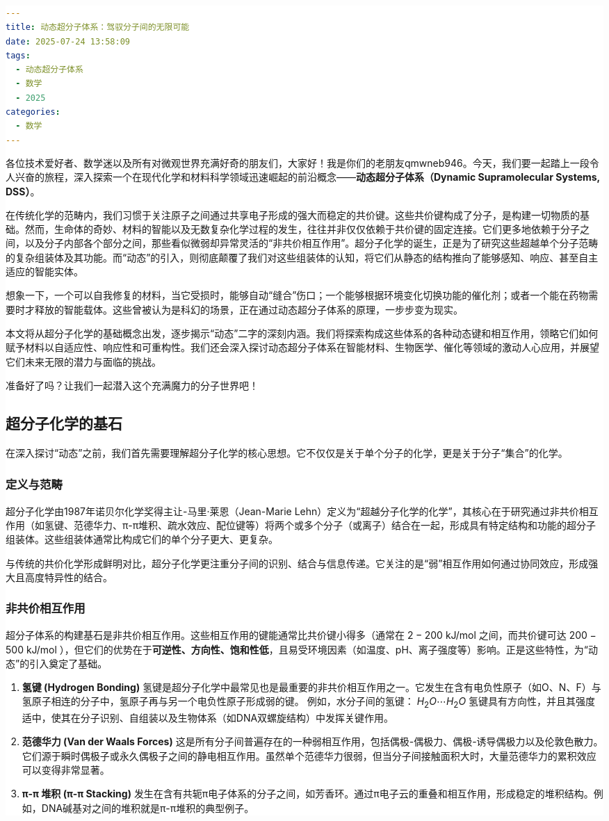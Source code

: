 ```yaml
---
title: 动态超分子体系：驾驭分子间的无限可能
date: 2025-07-24 13:58:09
tags:
  - 动态超分子体系
  - 数学
  - 2025
categories:
  - 数学
---
```


各位技术爱好者、数学迷以及所有对微观世界充满好奇的朋友们，大家好！我是你们的老朋友qmwneb946。今天，我们要一起踏上一段令人兴奋的旅程，深入探索一个在现代化学和材料科学领域迅速崛起的前沿概念——**动态超分子体系（Dynamic Supramolecular Systems, DSS）**。

在传统化学的范畴内，我们习惯于关注原子之间通过共享电子形成的强大而稳定的共价键。这些共价键构成了分子，是构建一切物质的基础。然而，生命体的奇妙、材料的智能以及无数复杂化学过程的发生，往往并非仅仅依赖于共价键的固定连接。它们更多地依赖于分子之间，以及分子内部各个部分之间，那些看似微弱却异常灵活的“非共价相互作用”。超分子化学的诞生，正是为了研究这些超越单个分子范畴的复杂组装体及其功能。而“动态”的引入，则彻底颠覆了我们对这些组装体的认知，将它们从静态的结构推向了能够感知、响应、甚至自主适应的智能实体。

想象一下，一个可以自我修复的材料，当它受损时，能够自动“缝合”伤口；一个能够根据环境变化切换功能的催化剂；或者一个能在药物需要时才释放的智能载体。这些曾被认为是科幻的场景，正在通过动态超分子体系的原理，一步步变为现实。

本文将从超分子化学的基础概念出发，逐步揭示“动态”二字的深刻内涵。我们将探索构成这些体系的各种动态键和相互作用，领略它们如何赋予材料以自适应性、响应性和可重构性。我们还会深入探讨动态超分子体系在智能材料、生物医学、催化等领域的激动人心应用，并展望它们未来无限的潜力与面临的挑战。

准备好了吗？让我们一起潜入这个充满魔力的分子世界吧！

## 超分子化学的基石

在深入探讨“动态”之前，我们首先需要理解超分子化学的核心思想。它不仅仅是关于单个分子的化学，更是关于分子“集合”的化学。

### 定义与范畴

超分子化学由1987年诺贝尔化学奖得主让-马里·莱恩（Jean-Marie Lehn）定义为“超越分子化学的化学”，其核心在于研究通过非共价相互作用（如氢键、范德华力、π-π堆积、疏水效应、配位键等）将两个或多个分子（或离子）结合在一起，形成具有特定结构和功能的超分子组装体。这些组装体通常比构成它们的单个分子更大、更复杂。

与传统的共价化学形成鲜明对比，超分子化学更注重分子间的识别、结合与信息传递。它关注的是“弱”相互作用如何通过协同效应，形成强大且高度特异性的结合。

### 非共价相互作用

超分子体系的构建基石是非共价相互作用。这些相互作用的键能通常比共价键小得多（通常在 $2-200 \text{ kJ/mol}$ 之间，而共价键可达 $200-500 \text{ kJ/mol}$ ），但它们的优势在于**可逆性、方向性、饱和性低**，且易受环境因素（如温度、pH、离子强度等）影响。正是这些特性，为“动态”的引入奠定了基础。

1.  **氢键 (Hydrogen Bonding)**
    氢键是超分子化学中最常见也是最重要的非共价相互作用之一。它发生在含有电负性原子（如O、N、F）与氢原子相连的分子中，氢原子再与另一个电负性原子形成弱的键。
    例如，水分子间的氢键：
    $H_2O \cdots H_2O$
    氢键具有方向性，并且其强度适中，使其在分子识别、自组装以及生物体系（如DNA双螺旋结构）中发挥关键作用。

2.  **范德华力 (Van der Waals Forces)**
    这是所有分子间普遍存在的一种弱相互作用，包括偶极-偶极力、偶极-诱导偶极力以及伦敦色散力。它们源于瞬时偶极子或永久偶极子之间的静电相互作用。虽然单个范德华力很弱，但当分子间接触面积大时，大量范德华力的累积效应可以变得非常显著。

3.  **π-π 堆积 (π-π Stacking)**
    发生在含有共轭π电子体系的分子之间，如芳香环。通过π电子云的重叠和相互作用，形成稳定的堆积结构。例如，DNA碱基对之间的堆积就是π-π堆积的典型例子。
